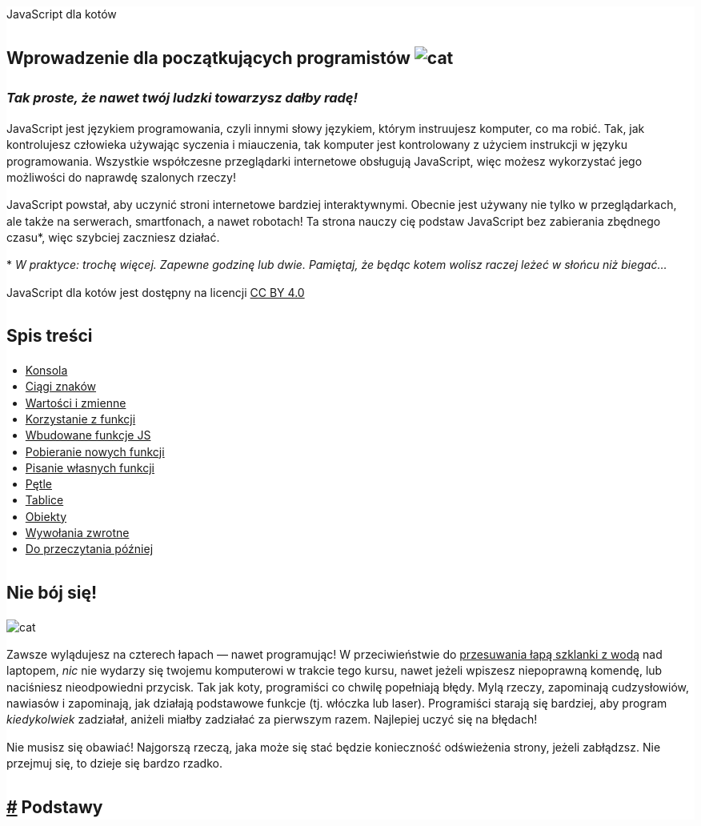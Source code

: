 <span class="bigTitle">JavaScript dla kotów</span>
## Wprowadzenie dla początkujących programistów <span class="right">![cat](images/substack-cats.png)</span>
### *Tak proste, że nawet twój ludzki towarzysz dałby radę!*

JavaScript jest językiem programowania, czyli innymi słowy językiem, którym instruujesz komputer, co ma robić. Tak, jak kontrolujesz człowieka używając syczenia i miauczenia, tak komputer jest kontrolowany z użyciem instrukcji w języku programowania. Wszystkie współczesne przeglądarki internetowe obsługują JavaScript, więc możesz wykorzystać jego możliwości do naprawdę szalonych rzeczy!

JavaScript powstał, aby uczynić stroni internetowe bardziej interaktywnymi. Obecnie jest używany nie tylko w przeglądarkach, ale także na serwerach, smartfonach, a nawet robotach! Ta strona nauczy cię podstaw JavaScript bez zabierania zbędnego czasu*, więc szybciej zaczniesz działać.

\* *W praktyce: trochę więcej. Zapewne godzinę lub dwie. Pamiętaj, że będąc kotem wolisz raczej leżeć w słońcu niż biegać…*

JavaScript dla kotów jest dostępny na licencji [CC BY 4.0](https://creativecommons.org/licenses/by/4.0/deed.pl)

## Spis treści

- [Konsola](#basics)
- [Ciągi znaków](#strings)
- [Wartości i zmienne](#values)
- [Korzystanie z funkcji](#functions)
- [Wbudowane funkcje JS](#standard-library)
- [Pobieranie nowych funkcji](#third-party-javascript)
- [Pisanie własnych funkcji](#writing-functions)
- [Pętle](#loops)
- [Tablice](#arrays)
- [Obiekty](#objects)
- [Wywołania zwrotne](#callbacks)
- [Do przeczytania później](#recommended-reading)

## Nie bój się!

<span class="right">![cat](images/yarnify.png)</span>

Zawsze wylądujesz na czterech łapach &mdash; nawet programując! W przeciwieństwie do [przesuwania łapą szklanki z wodą](images/dealwithit.gif) nad laptopem, _nic_ nie wydarzy się twojemu komputerowi w trakcie tego kursu, nawet jeżeli wpiszesz niepoprawną komendę, lub naciśniesz nieodpowiedni przycisk. Tak jak koty, programiści co chwilę popełniają błędy. Mylą rzeczy, zapominają cudzysłowiów, nawiasów i zapominają, jak działają podstawowe funkcje (tj. włóczka lub laser). Programiści starają się bardziej, aby program _kiedykolwiek_ zadziałał, aniżeli miałby zadziałać za pierwszym razem. Najlepiej uczyć się na błędach!

Nie musisz się obawiać! Najgorszą rzeczą, jaka może się stać będzie konieczność odświeżenia strony, jeżeli zabłądzsz. Nie przejmuj się, to dzieje się bardzo rzadko.

## <a id="basics" href="#basics">#</a> Podstawy
